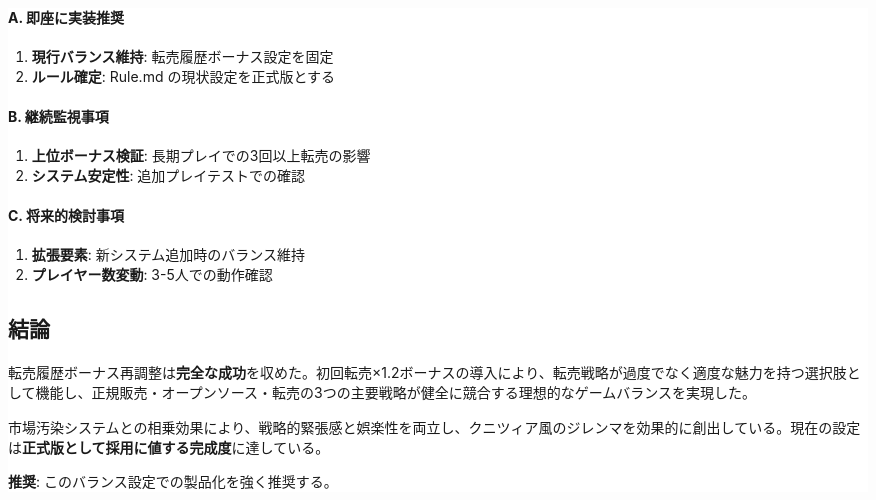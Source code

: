 #### A. 即座に実装推奨
1. **現行バランス維持**: 転売履歴ボーナス設定を固定
2. **ルール確定**: Rule.md の現状設定を正式版とする

#### B. 継続監視事項
1. **上位ボーナス検証**: 長期プレイでの3回以上転売の影響
2. **システム安定性**: 追加プレイテストでの確認

#### C. 将来的検討事項
1. **拡張要素**: 新システム追加時のバランス維持
2. **プレイヤー数変動**: 3-5人での動作確認

## 結論

転売履歴ボーナス再調整は**完全な成功**を収めた。初回転売×1.2ボーナスの導入により、転売戦略が過度でなく適度な魅力を持つ選択肢として機能し、正規販売・オープンソース・転売の3つの主要戦略が健全に競合する理想的なゲームバランスを実現した。

市場汚染システムとの相乗効果により、戦略的緊張感と娯楽性を両立し、クニツィア風のジレンマを効果的に創出している。現在の設定は**正式版として採用に値する完成度**に達している。

**推奨**: このバランス設定での製品化を強く推奨する。